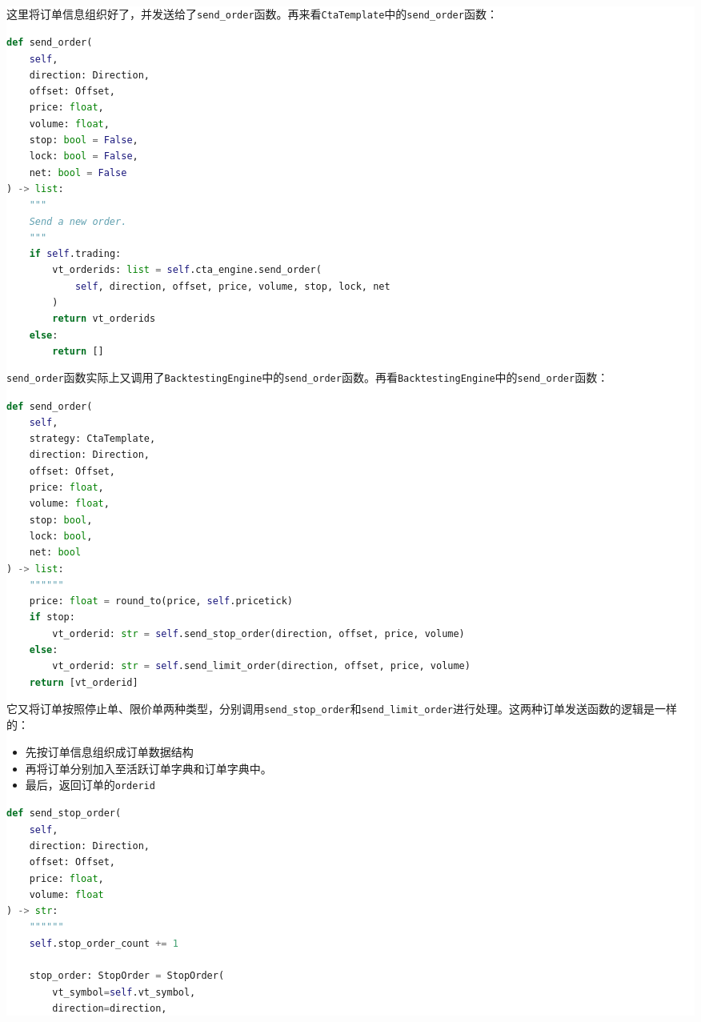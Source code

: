 这里将订单信息组织好了，并发送给了`send_order`函数。再来看`CtaTemplate`中的`send_order`函数：

```python
def send_order(
    self,
    direction: Direction,
    offset: Offset,
    price: float,
    volume: float,
    stop: bool = False,
    lock: bool = False,
    net: bool = False
) -> list:
    """
    Send a new order.
    """
    if self.trading:
        vt_orderids: list = self.cta_engine.send_order(
            self, direction, offset, price, volume, stop, lock, net
        )
        return vt_orderids
    else:
        return []
```

`send_order`函数实际上又调用了`BacktestingEngine`中的`send_order`函数。再看`BacktestingEngine`中的`send_order`函数：

```python
def send_order(
    self,
    strategy: CtaTemplate,
    direction: Direction,
    offset: Offset,
    price: float,
    volume: float,
    stop: bool,
    lock: bool,
    net: bool
) -> list:
    """"""
    price: float = round_to(price, self.pricetick)
    if stop:
        vt_orderid: str = self.send_stop_order(direction, offset, price, volume)
    else:
        vt_orderid: str = self.send_limit_order(direction, offset, price, volume)
    return [vt_orderid]
```

它又将订单按照停止单、限价单两种类型，分别调用`send_stop_order`和`send_limit_order`进行处理。这两种订单发送函数的逻辑是一样的：
- 先按订单信息组织成订单数据结构
- 再将订单分别加入至活跃订单字典和订单字典中。
- 最后，返回订单的`orderid`

```python
def send_stop_order(
    self,
    direction: Direction,
    offset: Offset,
    price: float,
    volume: float
) -> str:
    """"""
    self.stop_order_count += 1

    stop_order: StopOrder = StopOrder(
        vt_symbol=self.vt_symbol,
        direction=direction,
```